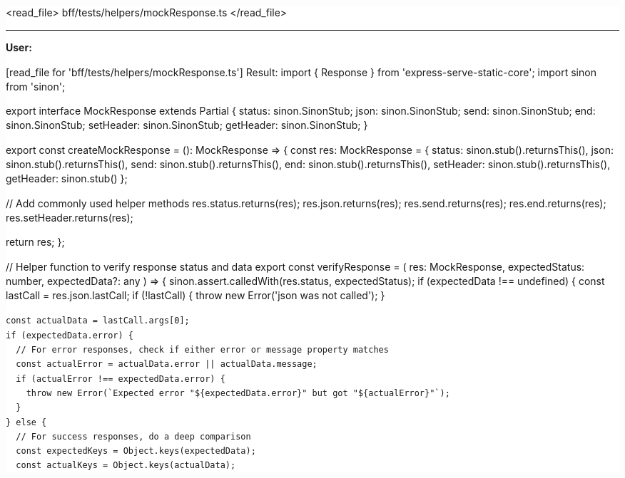 <read_file>
<path>bff/tests/helpers/mockResponse.ts</path>
</read_file>

---

**User:**

[read_file for 'bff/tests/helpers/mockResponse.ts'] Result:
import { Response } from 'express-serve-static-core';
import sinon from 'sinon';

export interface MockResponse extends Partial<Response> {
  status: sinon.SinonStub;
  json: sinon.SinonStub;
  send: sinon.SinonStub;
  end: sinon.SinonStub;
  setHeader: sinon.SinonStub;
  getHeader: sinon.SinonStub;
}

export const createMockResponse = (): MockResponse => {
  const res: MockResponse = {
    status: sinon.stub().returnsThis(),
    json: sinon.stub().returnsThis(),
    send: sinon.stub().returnsThis(),
    end: sinon.stub().returnsThis(),
    setHeader: sinon.stub().returnsThis(),
    getHeader: sinon.stub()
  };

  // Add commonly used helper methods
  res.status.returns(res);
  res.json.returns(res);
  res.send.returns(res);
  res.end.returns(res);
  res.setHeader.returns(res);

  return res;
};

// Helper function to verify response status and data
export const verifyResponse = (
  res: MockResponse,
  expectedStatus: number,
  expectedData?: any
) => {
  sinon.assert.calledWith(res.status, expectedStatus);
  if (expectedData !== undefined) {
    const lastCall = res.json.lastCall;
    if (!lastCall) {
      throw new Error('json was not called');
    }

    const actualData = lastCall.args[0];
    if (expectedData.error) {
      // For error responses, check if either error or message property matches
      const actualError = actualData.error || actualData.message;
      if (actualError !== expectedData.error) {
        throw new Error(`Expected error "${expectedData.error}" but got "${actualError}"`);
      }
    } else {
      // For success responses, do a deep comparison
      const expectedKeys = Object.keys(expectedData);
      const actualKeys = Object.keys(actualData);
      